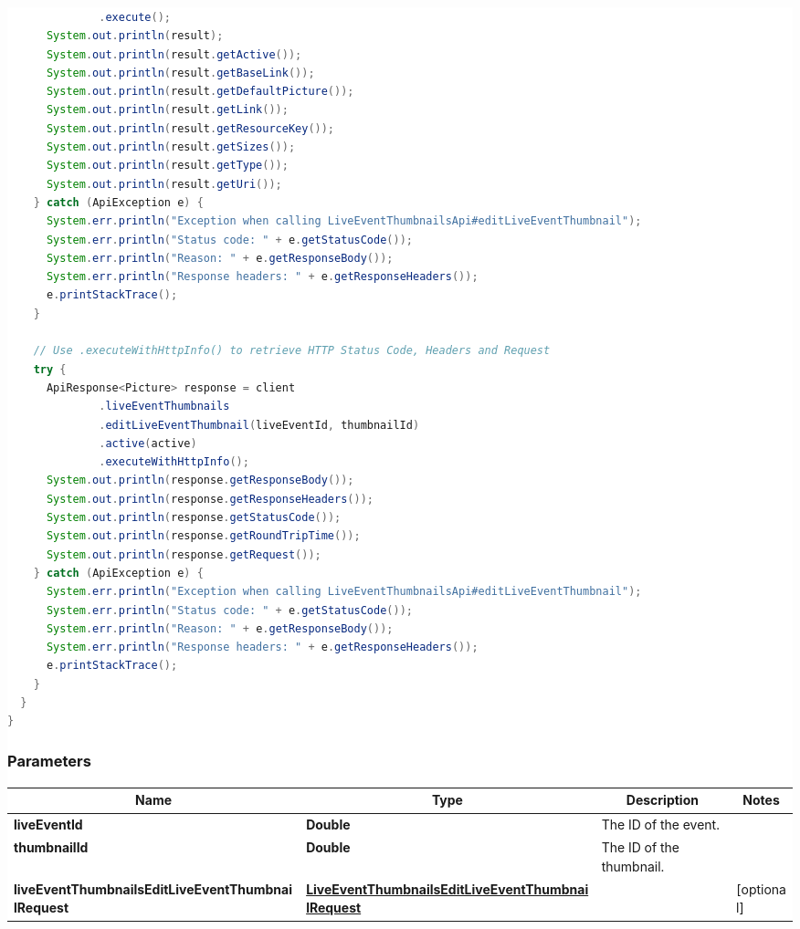 ```java
              .execute();
      System.out.println(result);
      System.out.println(result.getActive());
      System.out.println(result.getBaseLink());
      System.out.println(result.getDefaultPicture());
      System.out.println(result.getLink());
      System.out.println(result.getResourceKey());
      System.out.println(result.getSizes());
      System.out.println(result.getType());
      System.out.println(result.getUri());
    } catch (ApiException e) {
      System.err.println("Exception when calling LiveEventThumbnailsApi#editLiveEventThumbnail");
      System.err.println("Status code: " + e.getStatusCode());
      System.err.println("Reason: " + e.getResponseBody());
      System.err.println("Response headers: " + e.getResponseHeaders());
      e.printStackTrace();
    }

    // Use .executeWithHttpInfo() to retrieve HTTP Status Code, Headers and Request
    try {
      ApiResponse<Picture> response = client
              .liveEventThumbnails
              .editLiveEventThumbnail(liveEventId, thumbnailId)
              .active(active)
              .executeWithHttpInfo();
      System.out.println(response.getResponseBody());
      System.out.println(response.getResponseHeaders());
      System.out.println(response.getStatusCode());
      System.out.println(response.getRoundTripTime());
      System.out.println(response.getRequest());
    } catch (ApiException e) {
      System.err.println("Exception when calling LiveEventThumbnailsApi#editLiveEventThumbnail");
      System.err.println("Status code: " + e.getStatusCode());
      System.err.println("Reason: " + e.getResponseBody());
      System.err.println("Response headers: " + e.getResponseHeaders());
      e.printStackTrace();
    }
  }
}

```

### Parameters

| Name | Type | Description  | Notes |
|------------- | ------------- | ------------- | -------------|
| **liveEventId** | **Double**| The ID of the event. | |
| **thumbnailId** | **Double**| The ID of the thumbnail. | |
| **liveEventThumbnailsEditLiveEventThumbnailRequest** | [**LiveEventThumbnailsEditLiveEventThumbnailRequest**](LiveEventThumbnailsEditLiveEventThumbnailRequest.md)|  | [optional] |
